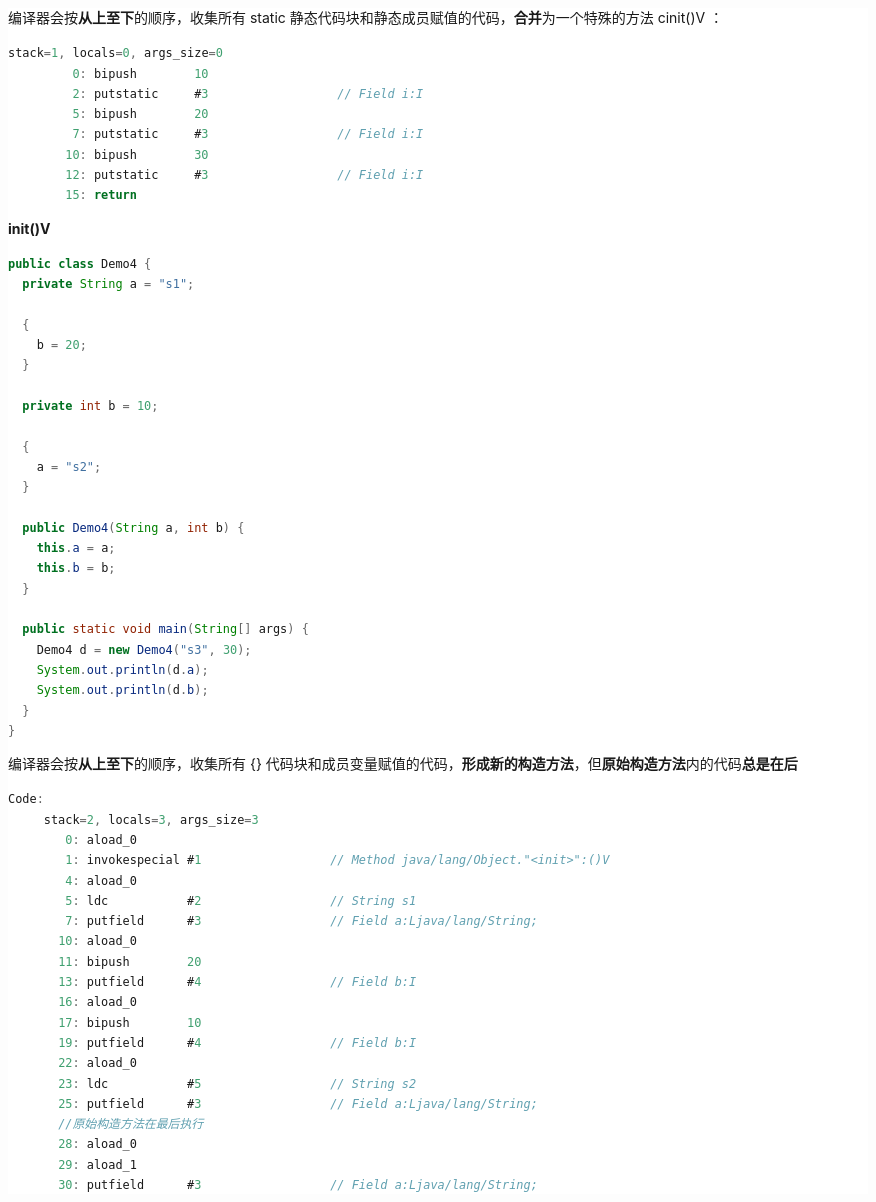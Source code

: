 ```java
```

编译器会按**从上至下**的顺序，收集所有 static 静态代码块和静态成员赋值的代码，**合并**为一个特殊的方法 cinit()V ：

```java
stack=1, locals=0, args_size=0
         0: bipush        10
         2: putstatic     #3                  // Field i:I
         5: bipush        20
         7: putstatic     #3                  // Field i:I
        10: bipush        30
        12: putstatic     #3                  // Field i:I
        15: return
```

**init()V**

```java
public class Demo4 {
  private String a = "s1";

  {
    b = 20;
  }

  private int b = 10;

  {
    a = "s2";
  }

  public Demo4(String a, int b) {
    this.a = a;
    this.b = b;
  }

  public static void main(String[] args) {
    Demo4 d = new Demo4("s3", 30);
    System.out.println(d.a);
    System.out.println(d.b);
  }
}
```

编译器会按**从上至下**的顺序，收集所有 {} 代码块和成员变量赋值的代码，**形成新的构造方法**，但**原始构造方法**内的代码**总是在后**

```java
Code:
     stack=2, locals=3, args_size=3
        0: aload_0
        1: invokespecial #1                  // Method java/lang/Object."<init>":()V
        4: aload_0
        5: ldc           #2                  // String s1
        7: putfield      #3                  // Field a:Ljava/lang/String;
       10: aload_0
       11: bipush        20
       13: putfield      #4                  // Field b:I
       16: aload_0
       17: bipush        10
       19: putfield      #4                  // Field b:I
       22: aload_0
       23: ldc           #5                  // String s2
       25: putfield      #3                  // Field a:Ljava/lang/String;
       //原始构造方法在最后执行
       28: aload_0
       29: aload_1
       30: putfield      #3                  // Field a:Ljava/lang/String;
```